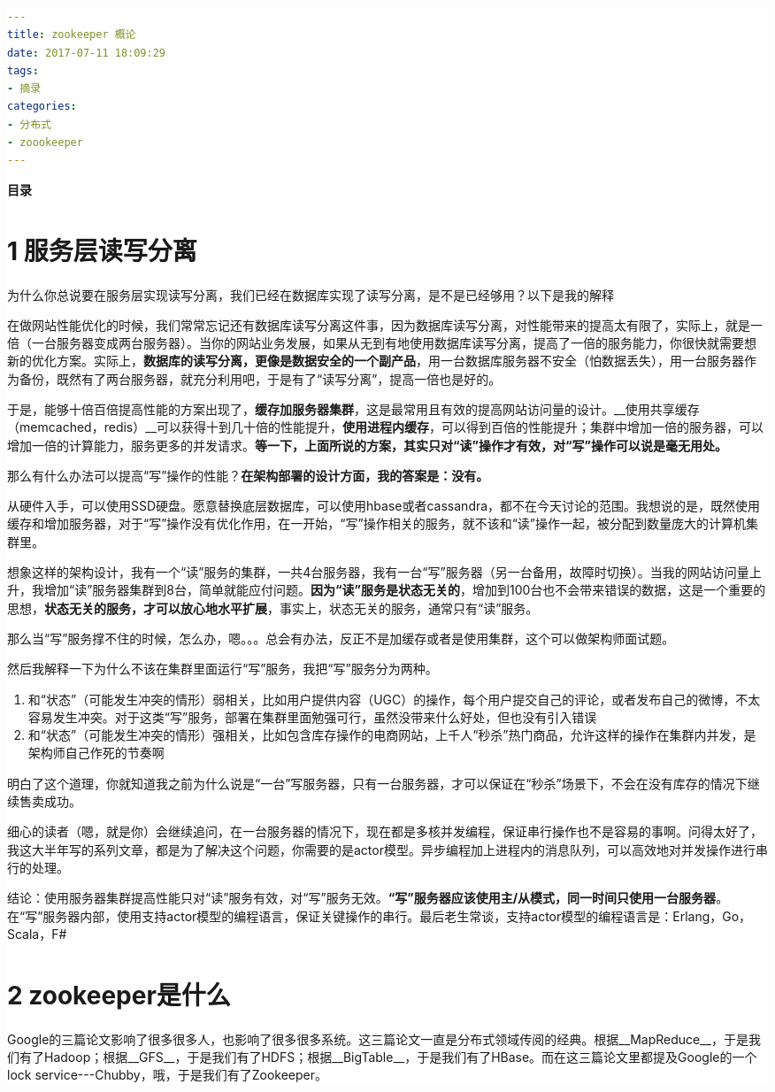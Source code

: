 ```yaml
---
title: zookeeper 概论
date: 2017-07-11 18:09:29
tags:
- 摘录
categories:
- 分布式
- zoookeeper
---
```


__目录__




# 1 服务层读写分离

为什么你总说要在服务层实现读写分离，我们已经在数据库实现了读写分离，是不是已经够用？以下是我的解释
 
在做网站性能优化的时候，我们常常忘记还有数据库读写分离这件事，因为数据库读写分离，对性能带来的提高太有限了，实际上，就是一倍（一台服务器变成两台服务器）。当你的网站业务发展，如果从无到有地使用数据库读写分离，提高了一倍的服务能力，你很快就需要想新的优化方案。实际上，__数据库的读写分离，更像是数据安全的一个副产品__，用一台数据库服务器不安全（怕数据丢失），用一台服务器作为备份，既然有了两台服务器，就充分利用吧，于是有了“读写分离”，提高一倍也是好的。
 
于是，能够十倍百倍提高性能的方案出现了，__缓存加服务器集群__，这是最常用且有效的提高网站访问量的设计。__使用共享缓存（memcached，redis）__可以获得十到几十倍的性能提升，__使用进程内缓存__，可以得到百倍的性能提升；集群中增加一倍的服务器，可以增加一倍的计算能力，服务更多的并发请求。__等一下，上面所说的方案，其实只对“读”操作才有效，对“写”操作可以说是毫无用处。__
 
那么有什么办法可以提高“写”操作的性能？__在架构部署的设计方面，我的答案是：没有。__
 
从硬件入手，可以使用SSD硬盘。愿意替换底层数据库，可以使用hbase或者cassandra，都不在今天讨论的范围。我想说的是，既然使用缓存和增加服务器，对于“写”操作没有优化作用，在一开始，“写”操作相关的服务，就不该和“读”操作一起，被分配到数量庞大的计算机集群里。
 
想象这样的架构设计，我有一个“读”服务的集群，一共4台服务器，我有一台“写”服务器（另一台备用，故障时切换）。当我的网站访问量上升，我增加“读”服务器集群到8台，简单就能应付问题。__因为“读”服务是状态无关的__，增加到100台也不会带来错误的数据，这是一个重要的思想，__状态无关的服务，才可以放心地水平扩展__，事实上，状态无关的服务，通常只有“读”服务。

那么当“写”服务撑不住的时候，怎么办，嗯。。。总会有办法，反正不是加缓存或者是使用集群，这个可以做架构师面试题。
 
然后我解释一下为什么不该在集群里面运行“写”服务，我把“写”服务分为两种。

1. 和“状态”（可能发生冲突的情形）弱相关，比如用户提供内容（UGC）的操作，每个用户提交自己的评论，或者发布自己的微博，不太容易发生冲突。对于这类“写”服务，部署在集群里面勉强可行，虽然没带来什么好处，但也没有引入错误
2. 和“状态”（可能发生冲突的情形）强相关，比如包含库存操作的电商网站，上千人“秒杀”热门商品，允许这样的操作在集群内并发，是架构师自己作死的节奏啊
 
明白了这个道理，你就知道我之前为什么说是“一台”写服务器，只有一台服务器，才可以保证在“秒杀”场景下，不会在没有库存的情况下继续售卖成功。
 
细心的读者（嗯，就是你）会继续追问，在一台服务器的情况下，现在都是多核并发编程，保证串行操作也不是容易的事啊。问得太好了，我这大半年写的系列文章，都是为了解决这个问题，你需要的是actor模型。异步编程加上进程内的消息队列，可以高效地对并发操作进行串行的处理。

结论：使用服务器集群提高性能只对“读”服务有效，对“写”服务无效。__“写”服务器应该使用主/从模式，同一时间只使用一台服务器__。在“写”服务器内部，使用支持actor模型的编程语言，保证关键操作的串行。最后老生常谈，支持actor模型的编程语言是：Erlang，Go，Scala，F#

# 2 zookeeper是什么

Google的三篇论文影响了很多很多人，也影响了很多很多系统。这三篇论文一直是分布式领域传阅的经典。根据__MapReduce__，于是我们有了Hadoop；根据__GFS__，于是我们有了HDFS；根据__BigTable__，于是我们有了HBase。而在这三篇论文里都提及Google的一个lock service---Chubby，哦，于是我们有了Zookeeper。
